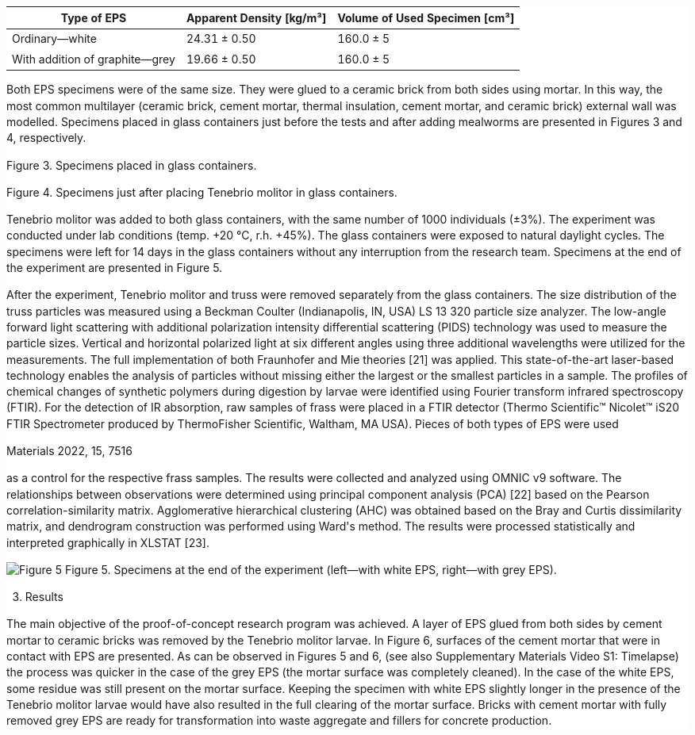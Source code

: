 | Type of EPS | Apparent Density [kg/m³] | Volume of Used Specimen [cm³] |
|-------------|-------------------------|-------------------------------|
| Ordinary—white | 24.31 ± 0.50 | 160.0 ± 5 |
| With addition of graphite—grey | 19.66 ± 0.50 | 160.0 ± 5 |

Both EPS specimens were of the same size. They were glued to a ceramic brick from both sides using mortar. In this way, the most common multilayer (ceramic brick, cement mortar, thermal insulation, cement mortar, and ceramic brick) external wall was modelled. Specimens placed in glass containers just before the tests and after adding mealworms are presented in Figures 3 and 4, respectively.


Figure 3. Specimens placed in glass containers.

Figure 4. Specimens just after placing Tenebrio molitor in glass containers.

Tenebrio molitor was added to both glass containers, with the same number of 1000 individuals (±3%). The experiment was conducted under lab conditions (temp. +20 °C, r.h. +45%). The glass containers were exposed to natural daylight cycles. The specimens were left for 14 days in the glass containers without any interruption from the research team. Specimens at the end of the experiment are presented in Figure 5.

After the experiment, Tenebrio molitor and truss were removed separately from the glass containers. The size distribution of the truss particles was measured using a Beckman Coulter (Indianapolis, IN, USA) LS 13 320 particle size analyzer. The low-angle forward light scattering with additional polarization intensity differential scattering (PIDS) technology was used to measure the particle sizes. Vertical and horizontal polarized light at six different angles using three additional wavelengths were utilized for the measurements. The full implementation of both Fraunhofer and Mie theories [21] was applied. This state-of-the-art laser-based technology enables the analysis of particles without missing either the largest or the smallest particles in a sample. The profiles of chemical changes of synthetic polymers during digestion by larvae were identified using Fourier transform infrared spectroscopy (FTIR). For the detection of IR absorption, raw samples of frass were placed in a FTIR detector (Thermo Scientific™ Nicolet™ iS20 FTIR Spectrometer produced by ThermoFisher Scientific, Waltham, MA USA). Pieces of both types of EPS were used


Materials 2022, 15, 7516

as a control for the respective frass samples. The results were collected and analyzed using OMNIC v9 software. The relationships between observations were determined using principal component analysis (PCA) [22] based on the Pearson correlation-similarity matrix. Agglomerative hierarchical clustering (AHC) was obtained based on the Bray and Curtis dissimilarity matrix, and dendrogram construction was performed using Ward's method. The results were processed statistically and interpreted graphically in XLSTAT [23].

![Figure 5](image5.png)
Figure 5. Specimens at the end of the experiment (left—with white EPS, right—with grey EPS).

3. Results

The main objective of the proof-of-concept research program was achieved. A layer of EPS glued from both sides by cement mortar to ceramic bricks was removed by the Tenebrio molitor larvae. In Figure 6, surfaces of the cement mortar that were in contact with EPS are presented. As can be observed in Figures 5 and 6, (see also Supplementary Materials Video S1: Timelapse) the process was quicker in the case of the grey EPS (the mortar surface was completely cleaned). In the case of the white EPS, some residue was still present on the mortar surface. Keeping the specimen with white EPS slightly longer in the presence of the Tenebrio molitor larvae would have also resulted in the full clearing of the mortar surface. Bricks with cement mortar with fully removed grey EPS are ready for transformation into waste aggregate and fillers for concrete production.
